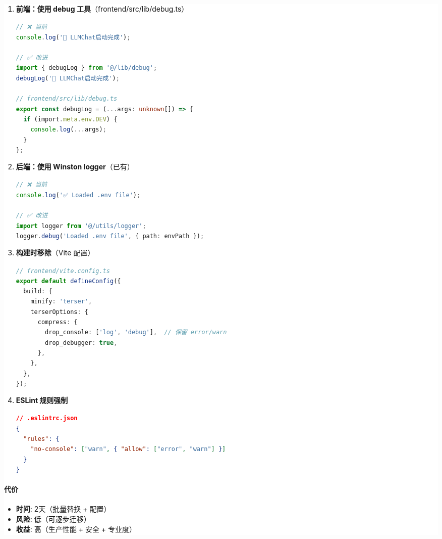 1. **前端：使用 debug 工具**（frontend/src/lib/debug.ts）
   ```typescript
   // ❌ 当前
   console.log('🚀 LLMChat启动完成');

   // ✅ 改进
   import { debugLog } from '@/lib/debug';
   debugLog('🚀 LLMChat启动完成');

   // frontend/src/lib/debug.ts
   export const debugLog = (...args: unknown[]) => {
     if (import.meta.env.DEV) {
       console.log(...args);
     }
   };
   ```

2. **后端：使用 Winston logger**（已有）
   ```typescript
   // ❌ 当前
   console.log('✅ Loaded .env file');

   // ✅ 改进
   import logger from '@/utils/logger';
   logger.debug('Loaded .env file', { path: envPath });
   ```

3. **构建时移除**（Vite 配置）
   ```typescript
   // frontend/vite.config.ts
   export default defineConfig({
     build: {
       minify: 'terser',
       terserOptions: {
         compress: {
           drop_console: ['log', 'debug'],  // 保留 error/warn
           drop_debugger: true,
         },
       },
     },
   });
   ```

4. **ESLint 规则强制**
   ```json
   // .eslintrc.json
   {
     "rules": {
       "no-console": ["warn", { "allow": ["error", "warn"] }]
     }
   }
   ```

#### 代价
- **时间**: 2天（批量替换 + 配置）
- **风险**: 低（可逐步迁移）
- **收益**: 高（生产性能 + 安全 + 专业度）
